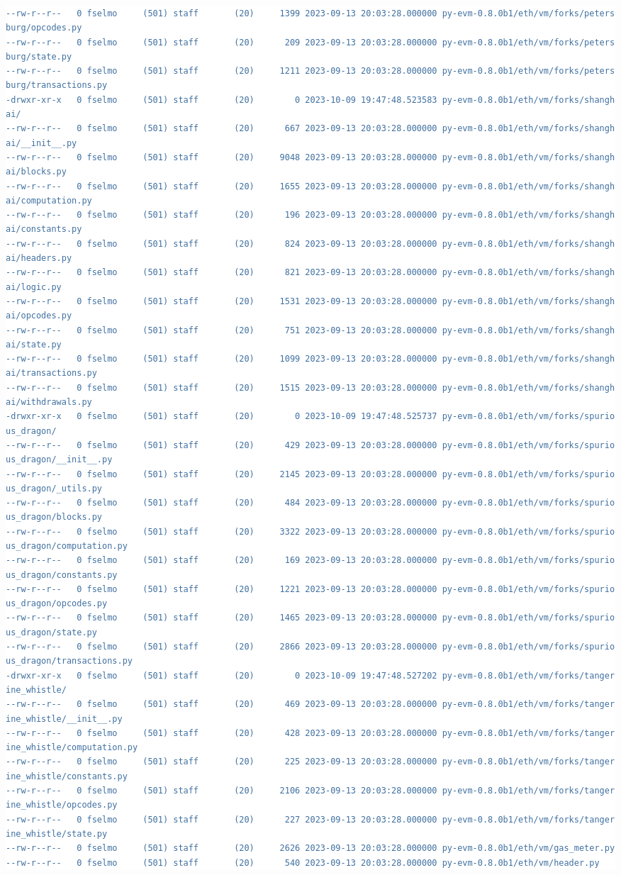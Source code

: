 ```diff
--rw-r--r--   0 fselmo     (501) staff       (20)     1399 2023-09-13 20:03:28.000000 py-evm-0.8.0b1/eth/vm/forks/petersburg/opcodes.py
--rw-r--r--   0 fselmo     (501) staff       (20)      209 2023-09-13 20:03:28.000000 py-evm-0.8.0b1/eth/vm/forks/petersburg/state.py
--rw-r--r--   0 fselmo     (501) staff       (20)     1211 2023-09-13 20:03:28.000000 py-evm-0.8.0b1/eth/vm/forks/petersburg/transactions.py
-drwxr-xr-x   0 fselmo     (501) staff       (20)        0 2023-10-09 19:47:48.523583 py-evm-0.8.0b1/eth/vm/forks/shanghai/
--rw-r--r--   0 fselmo     (501) staff       (20)      667 2023-09-13 20:03:28.000000 py-evm-0.8.0b1/eth/vm/forks/shanghai/__init__.py
--rw-r--r--   0 fselmo     (501) staff       (20)     9048 2023-09-13 20:03:28.000000 py-evm-0.8.0b1/eth/vm/forks/shanghai/blocks.py
--rw-r--r--   0 fselmo     (501) staff       (20)     1655 2023-09-13 20:03:28.000000 py-evm-0.8.0b1/eth/vm/forks/shanghai/computation.py
--rw-r--r--   0 fselmo     (501) staff       (20)      196 2023-09-13 20:03:28.000000 py-evm-0.8.0b1/eth/vm/forks/shanghai/constants.py
--rw-r--r--   0 fselmo     (501) staff       (20)      824 2023-09-13 20:03:28.000000 py-evm-0.8.0b1/eth/vm/forks/shanghai/headers.py
--rw-r--r--   0 fselmo     (501) staff       (20)      821 2023-09-13 20:03:28.000000 py-evm-0.8.0b1/eth/vm/forks/shanghai/logic.py
--rw-r--r--   0 fselmo     (501) staff       (20)     1531 2023-09-13 20:03:28.000000 py-evm-0.8.0b1/eth/vm/forks/shanghai/opcodes.py
--rw-r--r--   0 fselmo     (501) staff       (20)      751 2023-09-13 20:03:28.000000 py-evm-0.8.0b1/eth/vm/forks/shanghai/state.py
--rw-r--r--   0 fselmo     (501) staff       (20)     1099 2023-09-13 20:03:28.000000 py-evm-0.8.0b1/eth/vm/forks/shanghai/transactions.py
--rw-r--r--   0 fselmo     (501) staff       (20)     1515 2023-09-13 20:03:28.000000 py-evm-0.8.0b1/eth/vm/forks/shanghai/withdrawals.py
-drwxr-xr-x   0 fselmo     (501) staff       (20)        0 2023-10-09 19:47:48.525737 py-evm-0.8.0b1/eth/vm/forks/spurious_dragon/
--rw-r--r--   0 fselmo     (501) staff       (20)      429 2023-09-13 20:03:28.000000 py-evm-0.8.0b1/eth/vm/forks/spurious_dragon/__init__.py
--rw-r--r--   0 fselmo     (501) staff       (20)     2145 2023-09-13 20:03:28.000000 py-evm-0.8.0b1/eth/vm/forks/spurious_dragon/_utils.py
--rw-r--r--   0 fselmo     (501) staff       (20)      484 2023-09-13 20:03:28.000000 py-evm-0.8.0b1/eth/vm/forks/spurious_dragon/blocks.py
--rw-r--r--   0 fselmo     (501) staff       (20)     3322 2023-09-13 20:03:28.000000 py-evm-0.8.0b1/eth/vm/forks/spurious_dragon/computation.py
--rw-r--r--   0 fselmo     (501) staff       (20)      169 2023-09-13 20:03:28.000000 py-evm-0.8.0b1/eth/vm/forks/spurious_dragon/constants.py
--rw-r--r--   0 fselmo     (501) staff       (20)     1221 2023-09-13 20:03:28.000000 py-evm-0.8.0b1/eth/vm/forks/spurious_dragon/opcodes.py
--rw-r--r--   0 fselmo     (501) staff       (20)     1465 2023-09-13 20:03:28.000000 py-evm-0.8.0b1/eth/vm/forks/spurious_dragon/state.py
--rw-r--r--   0 fselmo     (501) staff       (20)     2866 2023-09-13 20:03:28.000000 py-evm-0.8.0b1/eth/vm/forks/spurious_dragon/transactions.py
-drwxr-xr-x   0 fselmo     (501) staff       (20)        0 2023-10-09 19:47:48.527202 py-evm-0.8.0b1/eth/vm/forks/tangerine_whistle/
--rw-r--r--   0 fselmo     (501) staff       (20)      469 2023-09-13 20:03:28.000000 py-evm-0.8.0b1/eth/vm/forks/tangerine_whistle/__init__.py
--rw-r--r--   0 fselmo     (501) staff       (20)      428 2023-09-13 20:03:28.000000 py-evm-0.8.0b1/eth/vm/forks/tangerine_whistle/computation.py
--rw-r--r--   0 fselmo     (501) staff       (20)      225 2023-09-13 20:03:28.000000 py-evm-0.8.0b1/eth/vm/forks/tangerine_whistle/constants.py
--rw-r--r--   0 fselmo     (501) staff       (20)     2106 2023-09-13 20:03:28.000000 py-evm-0.8.0b1/eth/vm/forks/tangerine_whistle/opcodes.py
--rw-r--r--   0 fselmo     (501) staff       (20)      227 2023-09-13 20:03:28.000000 py-evm-0.8.0b1/eth/vm/forks/tangerine_whistle/state.py
--rw-r--r--   0 fselmo     (501) staff       (20)     2626 2023-09-13 20:03:28.000000 py-evm-0.8.0b1/eth/vm/gas_meter.py
--rw-r--r--   0 fselmo     (501) staff       (20)      540 2023-09-13 20:03:28.000000 py-evm-0.8.0b1/eth/vm/header.py
```